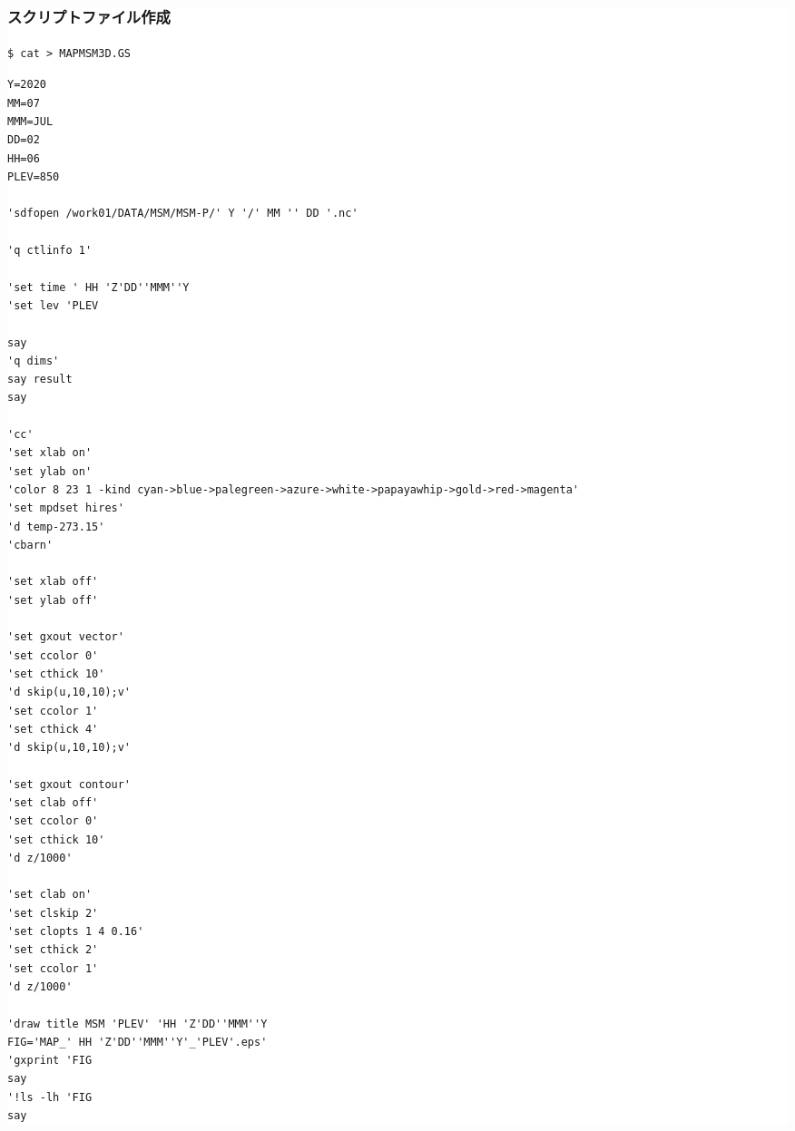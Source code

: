 ### スクリプトファイル作成

```
$ cat > MAPMSM3D.GS
```

```
Y=2020
MM=07
MMM=JUL
DD=02
HH=06
PLEV=850

'sdfopen /work01/DATA/MSM/MSM-P/' Y '/' MM '' DD '.nc'

'q ctlinfo 1'

'set time ' HH 'Z'DD''MMM''Y
'set lev 'PLEV

say
'q dims'
say result
say

'cc'
'set xlab on'
'set ylab on'
'color 8 23 1 -kind cyan->blue->palegreen->azure->white->papayawhip->gold->red->magenta'
'set mpdset hires'
'd temp-273.15'
'cbarn'

'set xlab off'
'set ylab off'

'set gxout vector'
'set ccolor 0'
'set cthick 10'
'd skip(u,10,10);v'
'set ccolor 1'
'set cthick 4'
'd skip(u,10,10);v'

'set gxout contour'
'set clab off'
'set ccolor 0'
'set cthick 10'
'd z/1000'

'set clab on'
'set clskip 2'
'set clopts 1 4 0.16'
'set cthick 2'
'set ccolor 1'
'd z/1000'

'draw title MSM 'PLEV' 'HH 'Z'DD''MMM''Y
FIG='MAP_' HH 'Z'DD''MMM''Y'_'PLEV'.eps'
'gxprint 'FIG
say
'!ls -lh 'FIG
say
```